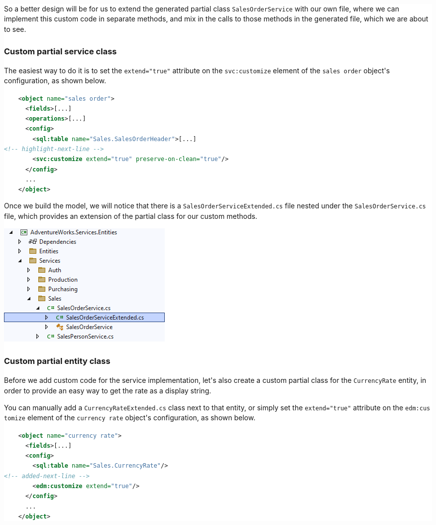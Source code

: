 So a better design will be for us to extend the generated partial class `SalesOrderService` with our own file, where we can implement this custom code in separate methods, and mix in the calls to those methods in the generated file, which we are about to see.

### Custom partial service class

The easiest way to do it is to set the `extend="true"` attribute on the `svc:customize` element of the `sales order` object's configuration, as shown below.

```xml
    <object name="sales order">
      <fields>[...]
      <operations>[...]
      <config>
        <sql:table name="Sales.SalesOrderHeader">[...]
<!-- highlight-next-line -->
        <svc:customize extend="true" preserve-on-clean="true"/>
      </config>
      ...
    </object>
```

Once we build the model, we will notice that there is a `SalesOrderServiceExtended.cs` file nested under the `SalesOrderService.cs` file, which provides an extension of the partial class for our custom methods.

![Service extended](img3/service-extended.png)

### Custom partial entity class

Before we add custom code for the service implementation, let's also create a custom partial class for the `CurrencyRate` entity, in order to provide an easy way to get the rate as a display string.

You can manually add a `CurrencyRateExtended.cs` class next to that entity, or simply set the `extend="true"` attribute on the `edm:customize` element of the `currency rate` object's configuration, as shown below.

```xml title="currency_rate.xom"
    <object name="currency rate">
      <fields>[...]
      <config>
        <sql:table name="Sales.CurrencyRate"/>
<!-- added-next-line -->
        <edm:customize extend="true"/>
      </config>
      ...
    </object>
```
